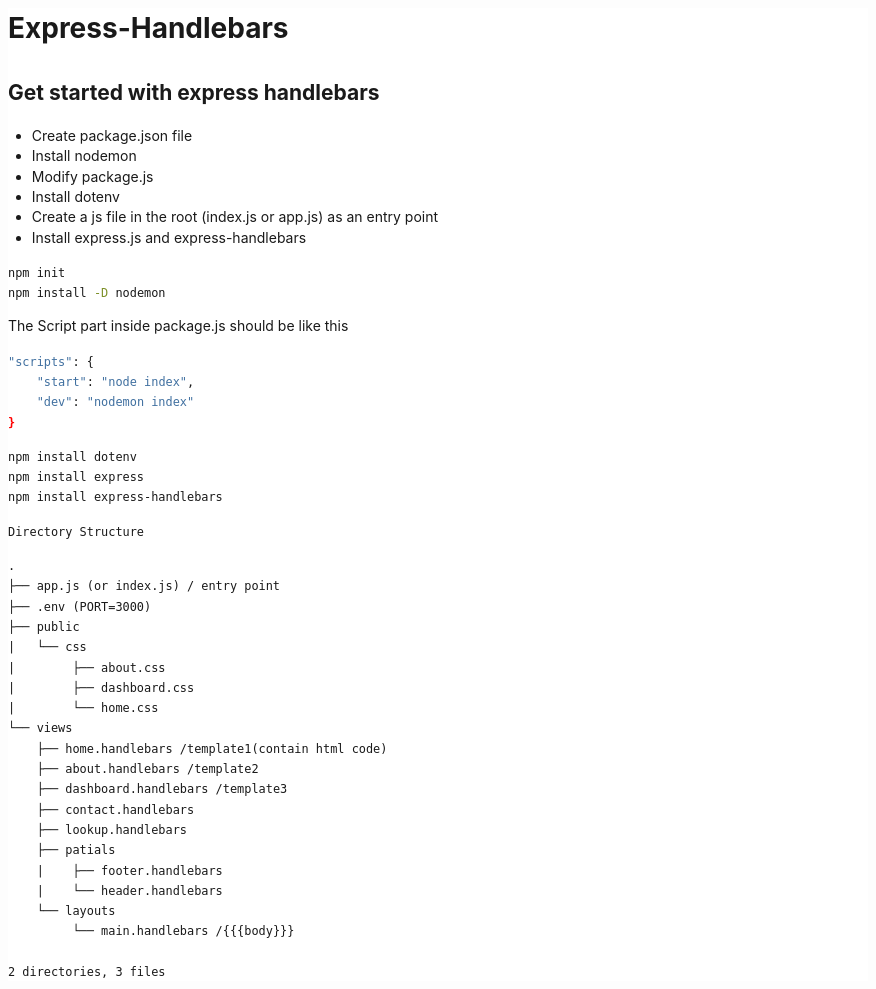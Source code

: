 # Express-Handlebars

## Get started with express handlebars

- Create package.json file
- Install nodemon
- Modify package.js
- Install dotenv
- Create a js file in the root (index.js or app.js) as an entry point
- Install express.js and express-handlebars

```bash
npm init
npm install -D nodemon
```

The Script part inside package.js should be like this

```bash
"scripts": {
    "start": "node index",
    "dev": "nodemon index"
}
```

```bash
npm install dotenv
npm install express
npm install express-handlebars
```

`Directory Structure`

```diagram
.
├── app.js (or index.js) / entry point
├── .env (PORT=3000)
├── public
|   └── css
|        ├── about.css
|        ├── dashboard.css
|        └── home.css
└── views
    ├── home.handlebars /template1(contain html code)
    ├── about.handlebars /template2
    ├── dashboard.handlebars /template3
    ├── contact.handlebars
    ├── lookup.handlebars
    ├── patials
    |    ├── footer.handlebars
    |    └── header.handlebars
    └── layouts
         └── main.handlebars /{{{body}}}

2 directories, 3 files
```
